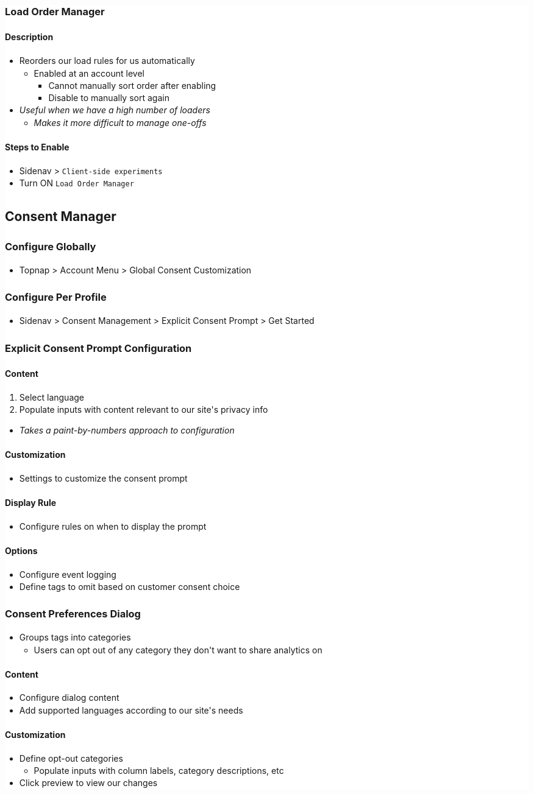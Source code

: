 ### Load Order Manager

#### Description
- Reorders our load rules for us automatically
  - Enabled at an account level
    - Cannot manually sort order after enabling
    - Disable to manually sort again
- _Useful when we have a high number of loaders_
  - _Makes it more difficult to manage one-offs_

#### Steps to Enable
- Sidenav > `Client-side experiments` 
- Turn ON `Load Order Manager`

## Consent Manager

### Configure Globally
- Topnap > Account Menu > Global Consent Customization

### Configure Per Profile
- Sidenav > Consent Management > Explicit Consent Prompt > Get Started

### Explicit Consent Prompt Configuration

#### Content
1. Select language
2. Populate inputs with content relevant to our site's privacy info
- _Takes a paint-by-numbers approach to configuration_

#### Customization
- Settings to customize the consent prompt

#### Display Rule
- Configure rules on when to display the prompt

#### Options
- Configure event logging
- Define tags to omit based on customer consent choice

### Consent Preferences Dialog
- Groups tags into categories
  - Users can opt out of any category they don't want to share analytics on

#### Content
- Configure dialog content
- Add supported languages according to our site's needs

#### Customization
- Define opt-out categories
  - Populate inputs with column labels, category descriptions, etc
- Click preview to view our changes

